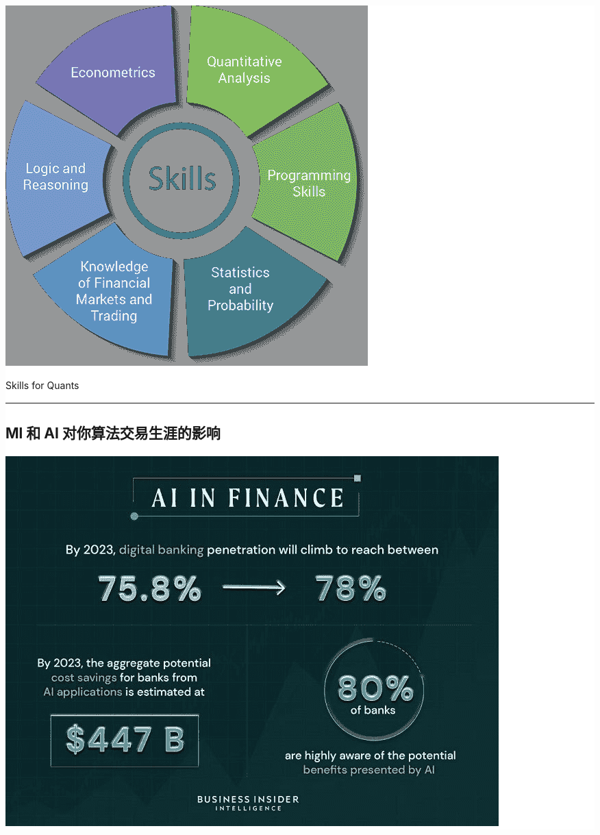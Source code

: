 ![skills for quants](img/781dfcdda9b25fb5973c47d63c88188d.png)

Skills for Quants



* * *

## Ml 和 AI 对你算法交易生涯的影响

![ai in finance](img/b8df9d0bbaefd2f9d025e4747caa19a5.png)